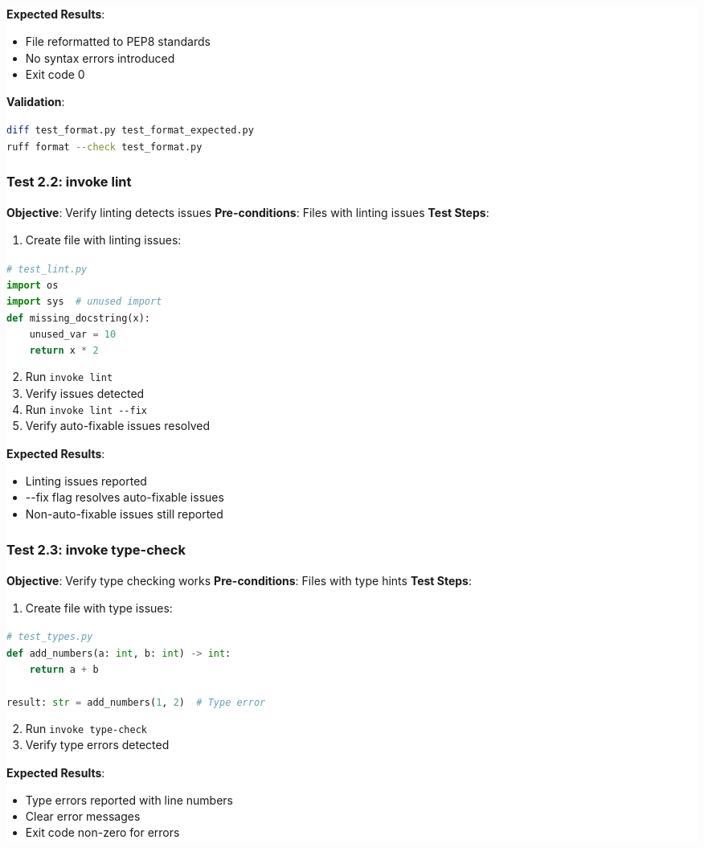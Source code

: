 **Expected Results**:
- File reformatted to PEP8 standards
- No syntax errors introduced
- Exit code 0

**Validation**:
```bash
diff test_format.py test_format_expected.py
ruff format --check test_format.py
```

### Test 2.2: invoke lint
**Objective**: Verify linting detects issues
**Pre-conditions**: Files with linting issues
**Test Steps**:
1. Create file with linting issues:
```python
# test_lint.py
import os
import sys  # unused import
def missing_docstring(x):
    unused_var = 10
    return x * 2
```
2. Run `invoke lint`
3. Verify issues detected
4. Run `invoke lint --fix`
5. Verify auto-fixable issues resolved

**Expected Results**:
- Linting issues reported
- --fix flag resolves auto-fixable issues
- Non-auto-fixable issues still reported

### Test 2.3: invoke type-check
**Objective**: Verify type checking works
**Pre-conditions**: Files with type hints
**Test Steps**:
1. Create file with type issues:
```python
# test_types.py
def add_numbers(a: int, b: int) -> int:
    return a + b

result: str = add_numbers(1, 2)  # Type error
```
2. Run `invoke type-check`
3. Verify type errors detected

**Expected Results**:
- Type errors reported with line numbers
- Clear error messages
- Exit code non-zero for errors

